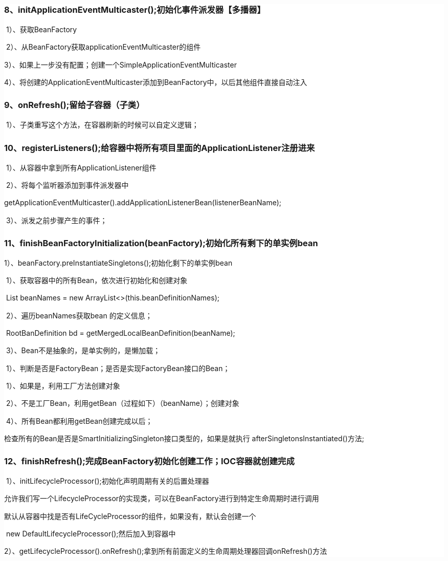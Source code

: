 ### 8、initApplicationEventMulticaster();初始化事件派发器【多播器】

​			1）、获取BeanFactory

​			2）、从BeanFactory获取applicationEventMulticaster的组件

​			3）、如果上一步没有配置；创建一个SimpleApplicationEventMulticaster

​			4）、将创建的ApplicationEventMulticaster添加到BeanFactory中，以后其他组件直接自动注入

### 9、onRefresh();留给子容器（子类）

​			1）、子类重写这个方法，在容器刷新的时候可以自定义逻辑；

### 10、registerListeners();给容器中将所有项目里面的ApplicationListener注册进来

​			1）、从容器中拿到所有ApplicationListener组件

​			2）、将每个监听器添加到事件派发器中

​					getApplicationEventMulticaster().addApplicationListenerBean(listenerBeanName);

​			3）、派发之前步骤产生的事件；

### 11、finishBeanFactoryInitialization(beanFactory);初始化所有剩下的单实例bean

​			1）、beanFactory.preInstantiateSingletons();初始化剩下的单实例bean

​					1）、获取容器中的所有Bean，依次进行初始化和创建对象

​							 List<String> beanNames = new ArrayList<>(this.beanDefinitionNames);

​					2）、遍历beanNames获取bean 的定义信息；

​							RootBanDefinition bd = getMergedLocalBeanDefinition(beanName);								

​					3）、Bean不是抽象的，是单实例的，是懒加载；

​							1）、判断是否是FactoryBean；是否是实现FactoryBean接口的Bean；

​									1）、如果是，利用工厂方法创建对象

​									2）、不是工厂Bean，利用getBean（过程如下）（beanName）；创建对象

​				 	4）、所有Bean都利用getBean创建完成以后；

​								检查所有的Bean是否是SmartInitializingSingleton接口类型的，如果是就执行								afterSingletonsInstantiated()方法;

### 12、finishRefresh();完成BeanFactory初始化创建工作；IOC容器就创建完成

​			1）、initLifecycleProcessor();初始化声明周期有关的后置处理器

​					允许我们写一个LifecycleProcessor的实现类，可以在BeanFactory进行到特定生命周期时进行调用

​					默认从容器中找是否有LifeCycleProcessor的组件，如果没有，默认会创建一个

​					new DefaultLifecycleProcessor();然后加入到容器中

​			2）、getLifecycleProcessor().onRefresh();拿到所有前面定义的生命周期处理器回调onRefresh()方法

